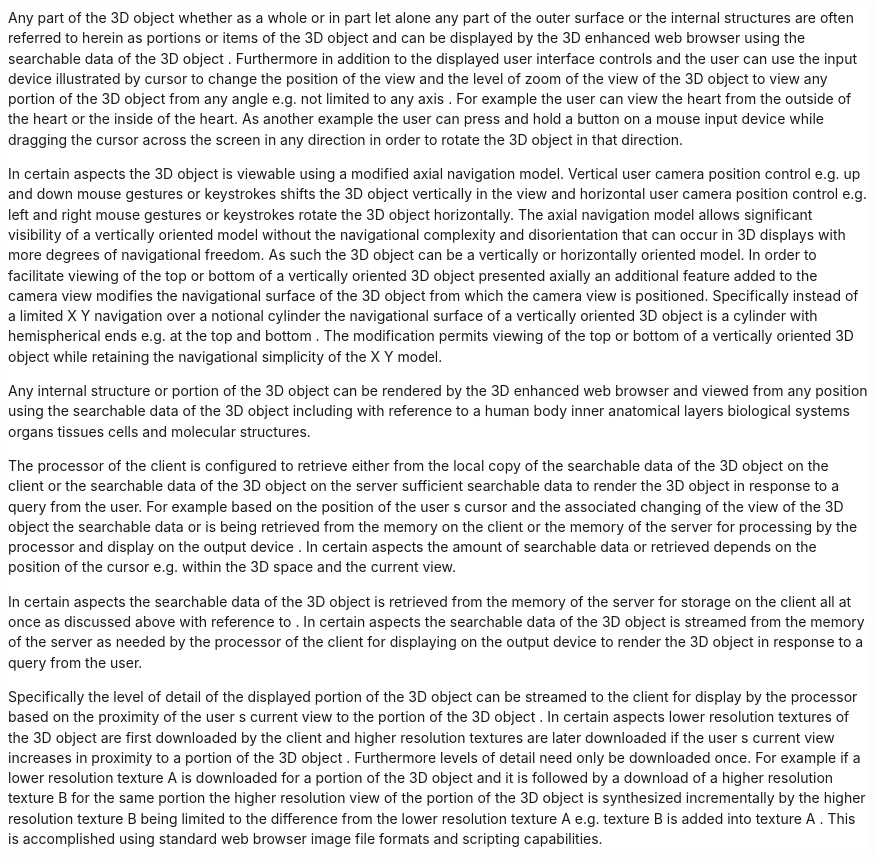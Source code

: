 Any part of the 3D object whether as a whole or in part let alone any part of the outer surface or the internal structures are often referred to herein as portions or items of the 3D object and can be displayed by the 3D enhanced web browser using the searchable data of the 3D object . Furthermore in addition to the displayed user interface controls and the user can use the input device illustrated by cursor to change the position of the view and the level of zoom of the view of the 3D object to view any portion of the 3D object from any angle e.g. not limited to any axis . For example the user can view the heart from the outside of the heart or the inside of the heart. As another example the user can press and hold a button on a mouse input device while dragging the cursor across the screen in any direction in order to rotate the 3D object in that direction.

In certain aspects the 3D object is viewable using a modified axial navigation model. Vertical user camera position control e.g. up and down mouse gestures or keystrokes shifts the 3D object vertically in the view and horizontal user camera position control e.g. left and right mouse gestures or keystrokes rotate the 3D object horizontally. The axial navigation model allows significant visibility of a vertically oriented model without the navigational complexity and disorientation that can occur in 3D displays with more degrees of navigational freedom. As such the 3D object can be a vertically or horizontally oriented model. In order to facilitate viewing of the top or bottom of a vertically oriented 3D object presented axially an additional feature added to the camera view modifies the navigational surface of the 3D object from which the camera view is positioned. Specifically instead of a limited X Y navigation over a notional cylinder the navigational surface of a vertically oriented 3D object is a cylinder with hemispherical ends e.g. at the top and bottom . The modification permits viewing of the top or bottom of a vertically oriented 3D object while retaining the navigational simplicity of the X Y model.

Any internal structure or portion of the 3D object can be rendered by the 3D enhanced web browser and viewed from any position using the searchable data of the 3D object including with reference to a human body inner anatomical layers biological systems organs tissues cells and molecular structures.

The processor of the client is configured to retrieve either from the local copy of the searchable data of the 3D object on the client or the searchable data of the 3D object on the server sufficient searchable data to render the 3D object in response to a query from the user. For example based on the position of the user s cursor and the associated changing of the view of the 3D object the searchable data or is being retrieved from the memory on the client or the memory of the server for processing by the processor and display on the output device . In certain aspects the amount of searchable data or retrieved depends on the position of the cursor e.g. within the 3D space and the current view.

In certain aspects the searchable data of the 3D object is retrieved from the memory of the server for storage on the client all at once as discussed above with reference to . In certain aspects the searchable data of the 3D object is streamed from the memory of the server as needed by the processor of the client for displaying on the output device to render the 3D object in response to a query from the user.

Specifically the level of detail of the displayed portion of the 3D object can be streamed to the client for display by the processor based on the proximity of the user s current view to the portion of the 3D object . In certain aspects lower resolution textures of the 3D object are first downloaded by the client and higher resolution textures are later downloaded if the user s current view increases in proximity to a portion of the 3D object . Furthermore levels of detail need only be downloaded once. For example if a lower resolution texture A is downloaded for a portion of the 3D object and it is followed by a download of a higher resolution texture B for the same portion the higher resolution view of the portion of the 3D object is synthesized incrementally by the higher resolution texture B being limited to the difference from the lower resolution texture A e.g. texture B is added into texture A . This is accomplished using standard web browser image file formats and scripting capabilities.
